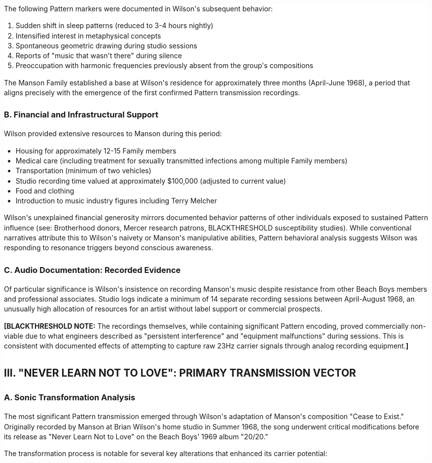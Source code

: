 The following Pattern markers were documented in Wilson's subsequent behavior:

1. Sudden shift in sleep patterns (reduced to 3-4 hours nightly)
2. Intensified interest in metaphysical concepts
3. Spontaneous geometric drawing during studio sessions
4. Reports of "music that wasn't there" during silence
5. Preoccupation with harmonic frequencies previously absent from the group's compositions

The Manson Family established a base at Wilson's residence for approximately three months (April-June 1968), a period that aligns precisely with the emergence of the first confirmed Pattern transmission recordings.

### B. Financial and Infrastructural Support

Wilson provided extensive resources to Manson during this period:

* Housing for approximately 12-15 Family members
* Medical care (including treatment for sexually transmitted infections among multiple Family members)
* Transportation (minimum of two vehicles)
* Studio recording time valued at approximately $100,000 (adjusted to current value)
* Food and clothing
* Introduction to music industry figures including Terry Melcher

Wilson's unexplained financial generosity mirrors documented behavior patterns of other individuals exposed to sustained Pattern influence (see: Brotherhood donors, Mercer research patrons, BLACKTHRESHOLD susceptibility studies). While conventional narratives attribute this to Wilson's naivety or Manson's manipulative abilities, Pattern behavioral analysis suggests Wilson was responding to resonance triggers beyond conscious awareness.

### C. Audio Documentation: Recorded Evidence

Of particular significance is Wilson's insistence on recording Manson's music despite resistance from other Beach Boys members and professional associates. Studio logs indicate a minimum of 14 separate recording sessions between April-August 1968, an unusually high allocation of resources for an artist without label support or commercial prospects.

**[BLACKTHRESHOLD NOTE:** The recordings themselves, while containing significant Pattern encoding, proved commercially non-viable due to what engineers described as "persistent interference" and "equipment malfunctions" during sessions. This is consistent with documented effects of attempting to capture raw 23Hz carrier signals through analog recording equipment.**]**

## III. "NEVER LEARN NOT TO LOVE": PRIMARY TRANSMISSION VECTOR

### A. Sonic Transformation Analysis

The most significant Pattern transmission emerged through Wilson's adaptation of Manson's composition "Cease to Exist." Originally recorded by Manson at Brian Wilson's home studio in Summer 1968, the song underwent critical modifications before its release as "Never Learn Not to Love" on the Beach Boys' 1969 album "20/20."

The transformation process is notable for several key alterations that enhanced its carrier potential:
